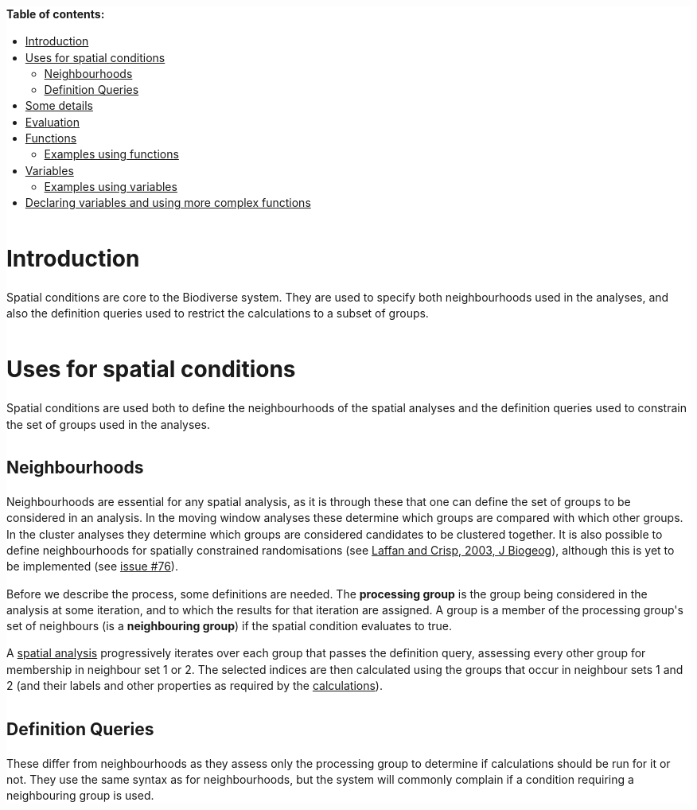 **Table of contents:**
* [Introduction](#introduction)
* [Uses for spatial conditions](#uses-for-spatial-conditions)
  * [Neighbourhoods](#neighbourhoods)
  * [Definition Queries](#definition-queries)
* [Some details](#some-details)
* [Evaluation](#evaluation)
* [Functions](#functions)
  * [Examples using functions](#examples-using-functions)
* [Variables](#variables)
  * [Examples using variables](#examples-using-variables)
* [Declaring variables and using more complex functions](#declaring-variables-and-using-more-complex-functions)


# Introduction #

Spatial conditions are core to the Biodiverse system.  They are used to specify both neighbourhoods used in the analyses, and also the definition queries used to restrict the calculations to a subset of groups.

# Uses for spatial conditions #

Spatial conditions are used both to define the neighbourhoods of the spatial analyses and the definition queries used to constrain the set of groups used in the analyses.

## Neighbourhoods ##

Neighbourhoods are essential for any spatial analysis, as it is through these that one can define the set of groups to be considered in an analysis.  In the moving window analyses these determine which groups are compared with which other groups.  In the cluster analyses they determine which groups are considered candidates to be clustered together.  It is also possible to define neighbourhoods for spatially constrained randomisations (see [Laffan and Crisp, 2003, J Biogeog](http://www3.interscience.wiley.com/journal/118882020/abstract)), although this is yet to be implemented (see [issue #76](/shawnlaffan/biodiverse/issues/76)).

Before we describe the process, some definitions are needed.  The **processing group** is the group being considered in the analysis at some iteration, and to which the results for that iteration are assigned.  A group is a member of the processing group's set of neighbours (is a **neighbouring group**) if the spatial condition evaluates to true.

A [spatial analysis](AnalysisTypes#spatial-analyses) progressively iterates over each group that passes the definition query, assessing every other group for membership in neighbour set 1 or 2.  The selected indices are then calculated using the groups that occur in neighbour sets 1 and 2 (and their labels and other properties as required by the [calculations](KeyConcepts#calculations)).

## Definition Queries ##

These differ from neighbourhoods as they assess only the processing group to determine if calculations should be run for it or not.  They use the same syntax as for neighbourhoods, but the system will commonly complain if a condition requiring a neighbouring group is used.
